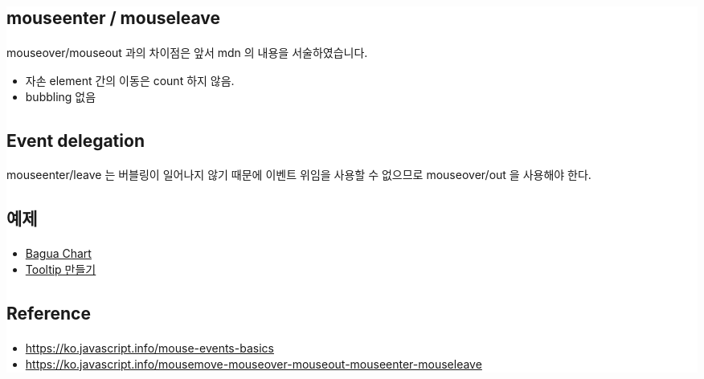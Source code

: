 ## mouseenter / mouseleave
mouseover/mouseout 과의 차이점은 앞서 mdn 의 내용을 서술하였습니다.

- 자손 element 간의 이동은 count 하지 않음.
- bubbling 없음

## Event delegation
mouseenter/leave 는 버블링이 일어나지 않기 때문에 이벤트 위임을 사용할 수 없으므로 
mouseover/out 을 사용해야 한다.

## 예제
- [Bagua Chart](https://plnkr.co/edit/DC40nmTWsWFOlSyd?p=preview&preview)
- [Tooltip 만들기](https://ko.javascript.info/mousemove-mouseover-mouseout-mouseenter-mouseleave#ref-1325)

Reference
--
- https://ko.javascript.info/mouse-events-basics
- https://ko.javascript.info/mousemove-mouseover-mouseout-mouseenter-mouseleave
